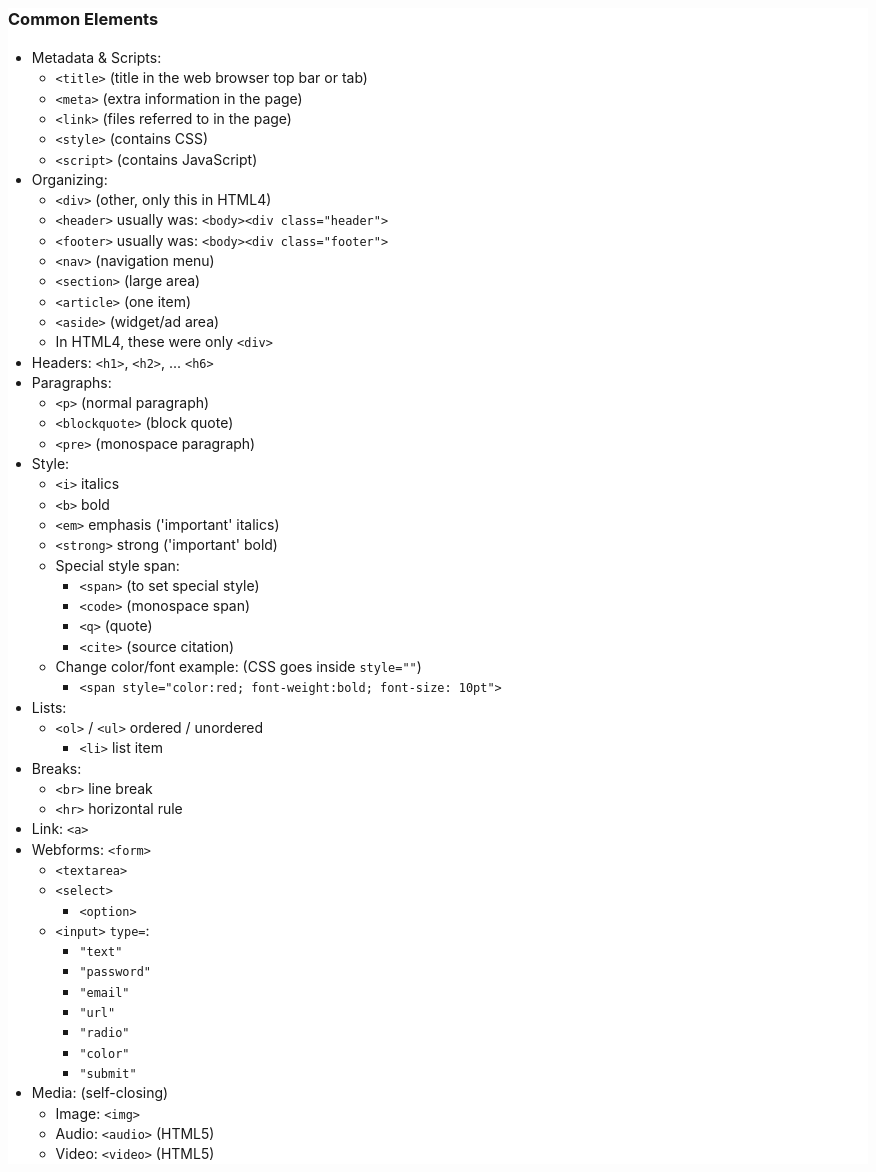 ### Common Elements
- Metadata & Scripts:
  - `<title>` (title in the web browser top bar or tab)
  - `<meta>` (extra information in the page)
  - `<link>` (files referred to in the page)
  - `<style>` (contains CSS)
  - `<script>` (contains JavaScript)
- Organizing:
  - `<div>` (other, only this in HTML4)
  - `<header>` usually was: `<body><div class="header">`
  - `<footer>` usually was: `<body><div class="footer">`
  - `<nav>` (navigation menu)
  - `<section>` (large area)
  - `<article>` (one item)
  - `<aside>` (widget/ad area)
  - In HTML4, these were only `<div>`
- Headers: `<h1>`, `<h2>`, ... `<h6>`
- Paragraphs:
  - `<p>` (normal paragraph)
  - `<blockquote>` (block quote)
  - `<pre>` (monospace paragraph)
- Style:
  - `<i>` italics
  - `<b>` bold
  - `<em>` emphasis ('important' italics)
  - `<strong>` strong ('important' bold)
  - Special style span:
    - `<span>` (to set special style)
    - `<code>` (monospace span)
    - `<q>` (quote)
    - `<cite>` (source citation)
  - Change color/font example: (CSS goes inside `style=""`)
    - `<span style="color:red; font-weight:bold; font-size: 10pt">`
- Lists:
  - `<ol>` / `<ul>` ordered / unordered
    - `<li>` list item
- Breaks:
  - `<br>` line break
  - `<hr>` horizontal rule
- Link: `<a>`
- Webforms: `<form>`
  - `<textarea>`
  - `<select>`
    - `<option>`
  - `<input>` `type=`:
    - `"text"`
    - `"password"`
    - `"email"`
    - `"url"`
    - `"radio"`
    - `"color"`
    - `"submit"`
- Media: (self-closing)
  - Image: `<img>`
  - Audio: `<audio>` (HTML5)
  - Video: `<video>` (HTML5)
